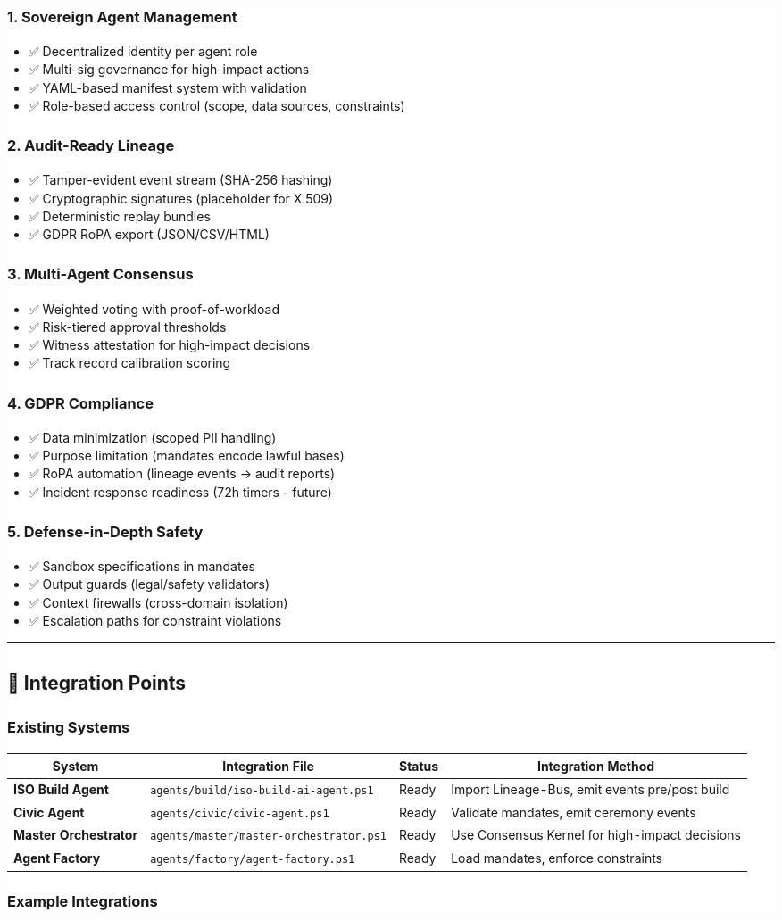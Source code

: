 ### 1. **Sovereign Agent Management**

- ✅ Decentralized identity per agent role
- ✅ Multi-sig governance for high-impact actions
- ✅ YAML-based manifest system with validation
- ✅ Role-based access control (scope, data sources, constraints)

### 2. **Audit-Ready Lineage**

- ✅ Tamper-evident event stream (SHA-256 hashing)
- ✅ Cryptographic signatures (placeholder for X.509)
- ✅ Deterministic replay bundles
- ✅ GDPR RoPA export (JSON/CSV/HTML)

### 3. **Multi-Agent Consensus**

- ✅ Weighted voting with proof-of-workload
- ✅ Risk-tiered approval thresholds
- ✅ Witness attestation for high-impact decisions
- ✅ Track record calibration scoring

### 4. **GDPR Compliance**

- ✅ Data minimization (scoped PII handling)
- ✅ Purpose limitation (mandates encode lawful bases)
- ✅ RoPA automation (lineage events → audit reports)
- ✅ Incident response readiness (72h timers - future)

### 5. **Defense-in-Depth Safety**

- ✅ Sandbox specifications in mandates
- ✅ Output guards (legal/safety validators)
- ✅ Context firewalls (cross-domain isolation)
- ✅ Escalation paths for constraint violations

---

## 🚀 Integration Points

### Existing Systems

| System                  | Integration File                        | Status | Integration Method                             |
| ----------------------- | --------------------------------------- | ------ | ---------------------------------------------- |
| **ISO Build Agent**     | `agents/build/iso-build-ai-agent.ps1`   | Ready  | Import Lineage-Bus, emit events pre/post build |
| **Civic Agent**         | `agents/civic/civic-agent.ps1`          | Ready  | Validate mandates, emit ceremony events        |
| **Master Orchestrator** | `agents/master/master-orchestrator.ps1` | Ready  | Use Consensus Kernel for high-impact decisions |
| **Agent Factory**       | `agents/factory/agent-factory.ps1`      | Ready  | Load mandates, enforce constraints             |

### Example Integrations
